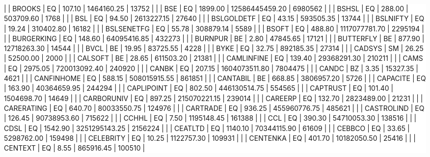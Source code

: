 |  | BROOKS | EQ | 107.10 | 1464160.25 | 13752 |
|  | BSE | EQ | 1899.00 | 12586445459.20 | 6980562 |
|  | BSHSL | EQ | 288.00 | 503709.60 | 1768 |
|  | BSL | EQ | 94.50 | 2613227.15 | 27640 |
|  | BSLGOLDETF | EQ | 43.15 | 593505.35 | 13744 |
|  | BSLNIFTY | EQ | 19.24 | 310402.80 | 16182 |
|  | BSLSENETFG | EQ | 55.78 | 308879.14 | 5589 |
|  | BSOFT | EQ | 488.80 | 1117077781.70 | 2295194 |
|  | BURGERKING | EQ | 148.60 | 64095416.85 | 432273 |
|  | BURNPUR | BE | 2.80 | 47845.65 | 17121 |
|  | BUTTERFLY | BE | 877.90 | 12718263.30 | 14544 |
|  | BVCL | BE | 19.95 | 83725.55 | 4228 |
|  | BYKE | EQ | 32.75 | 892185.35 | 27314 |
|  | CADSYS | SM | 26.25 | 52500.00 | 2000 |
|  | CALSOFT | BE | 28.65 | 611503.20 | 21381 |
|  | CAMLINFINE | EQ | 139.40 | 29368291.30 | 210211 |
|  | CAMS | EQ | 2975.05 | 720013092.40 | 240920 |
|  | CANBK | EQ | 207.15 | 1604073511.80 | 7804475 |
|  | CANDC | BZ | 3.35 | 15327.35 | 4621 |
|  | CANFINHOME | EQ | 588.15 | 508015915.55 | 861851 |
|  | CANTABIL | BE | 668.85 | 3806957.20 | 5726 |
|  | CAPACITE | EQ | 163.90 | 40364659.95 | 244294 |
|  | CAPLIPOINT | EQ | 802.50 | 446130514.75 | 554565 |
|  | CAPTRUST | EQ | 101.40 | 1504698.70 | 14649 |
|  | CARBORUNIV | EQ | 897.25 | 215070221.15 | 239014 |
|  | CAREERP | EQ | 132.70 | 2823489.00 | 21231 |
|  | CARERATING | EQ | 640.70 | 80033550.75 | 124976 |
|  | CARTRADE | EQ | 936.25 | 455960776.75 | 485621 |
|  | CASTROLIND | EQ | 126.45 | 90738953.60 | 715622 |
|  | CCHHL | EQ | 7.50 | 1195148.45 | 161388 |
|  | CCL | EQ | 390.30 | 54710053.30 | 138516 |
|  | CDSL | EQ | 1542.90 | 3251295143.25 | 2156224 |
|  | CEATLTD | EQ | 1140.10 | 70344115.90 | 61609 |
|  | CEBBCO | EQ | 33.65 | 5298762.00 | 159498 |
|  | CELEBRITY | EQ | 10.25 | 1122757.30 | 109931 |
|  | CENTENKA | EQ | 401.70 | 10182050.50 | 25416 |
|  | CENTEXT | EQ | 8.55 | 865916.45 | 100510 |